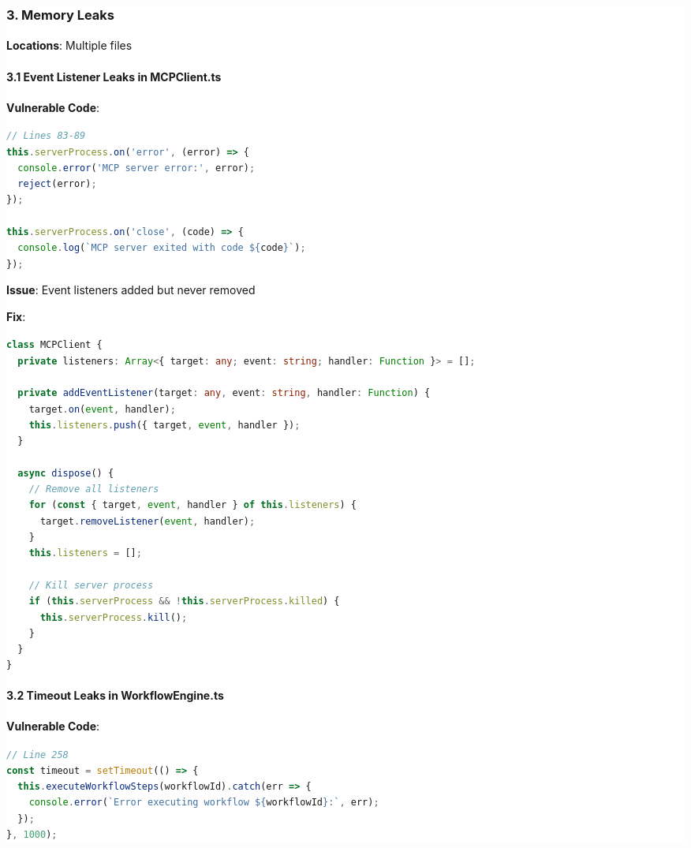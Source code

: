 ### 3. Memory Leaks

**Locations**: Multiple files

#### 3.1 Event Listener Leaks in MCPClient.ts

**Vulnerable Code**:
```typescript
// Lines 83-89
this.serverProcess.on('error', (error) => {
  console.error('MCP server error:', error);
  reject(error);
});

this.serverProcess.on('close', (code) => {
  console.log(`MCP server exited with code ${code}`);
});
```

**Issue**: Event listeners added but never removed

**Fix**:
```typescript
class MCPClient {
  private listeners: Array<{ target: any; event: string; handler: Function }> = [];
  
  private addEventListener(target: any, event: string, handler: Function) {
    target.on(event, handler);
    this.listeners.push({ target, event, handler });
  }
  
  async dispose() {
    // Remove all listeners
    for (const { target, event, handler } of this.listeners) {
      target.removeListener(event, handler);
    }
    this.listeners = [];
    
    // Kill server process
    if (this.serverProcess && !this.serverProcess.killed) {
      this.serverProcess.kill();
    }
  }
}
```

#### 3.2 Timeout Leaks in WorkflowEngine.ts

**Vulnerable Code**:
```typescript
// Line 258
const timeout = setTimeout(() => {
  this.executeWorkflowSteps(workflowId).catch(err => {
    console.error(`Error executing workflow ${workflowId}:`, err);
  });
}, 1000);
```
